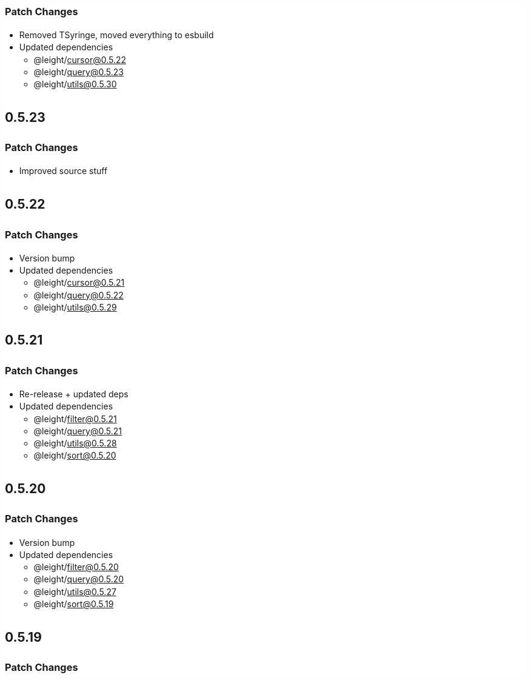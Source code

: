### Patch Changes

- Removed TSyringe, moved everything to esbuild
- Updated dependencies
  - @leight/cursor@0.5.22
  - @leight/query@0.5.23
  - @leight/utils@0.5.30

## 0.5.23

### Patch Changes

- Improved source stuff

## 0.5.22

### Patch Changes

- Version bump
- Updated dependencies
  - @leight/cursor@0.5.21
  - @leight/query@0.5.22
  - @leight/utils@0.5.29

## 0.5.21

### Patch Changes

- Re-release + updated deps
- Updated dependencies
  - @leight/filter@0.5.21
  - @leight/query@0.5.21
  - @leight/utils@0.5.28
  - @leight/sort@0.5.20

## 0.5.20

### Patch Changes

- Version bump
- Updated dependencies
  - @leight/filter@0.5.20
  - @leight/query@0.5.20
  - @leight/utils@0.5.27
  - @leight/sort@0.5.19

## 0.5.19

### Patch Changes
